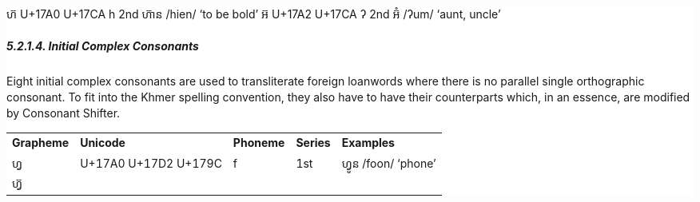    </td>
  </tr>
  <tr>
   <td>ហ៊
   </td>
   <td>U+17A0 U+17CA
   </td>
   <td>h
   </td>
   <td>2nd
   </td>
   <td colspan="3" >ហ៊ាន /hien/ ‘to be bold’
   </td>
  </tr>
  <tr>
   <td>អ៊
   </td>
   <td>U+17A2 U+17CA
   </td>
   <td>ʔ
   </td>
   <td>2nd
   </td>
   <td colspan="3" >អ៊ំ /ʔum/ ‘aunt, uncle’
   </td>
  </tr>
</table>




##### 5.2.1.4. Initial Complex Consonants

Eight initial complex consonants are used to transliterate foreign loanwords where there is no parallel single orthographic consonant. To fit into the Khmer spelling convention, they also have to have their counterparts which, in an essence, are modified by Consonant Shifter.


<table>
  <tr>
   <td><strong>Grapheme</strong>
   </td>
   <td><strong>Unicode</strong>
   </td>
   <td><strong>Phoneme</strong>
   </td>
   <td><strong>Series</strong>
   </td>
   <td colspan="3" ><strong>Examples</strong>
   </td>
  </tr>
  <tr>
   <td>ហ្វ
   </td>
   <td>U+17A0 U+17D2 U+179C
   </td>
   <td rowspan="2" >f
   </td>
   <td>1st
   </td>
   <td colspan="3" >ហ្វូន /foon/ ‘phone’
   </td>
  </tr>
  <tr>
   <td>ហ្វ៊
   </td>